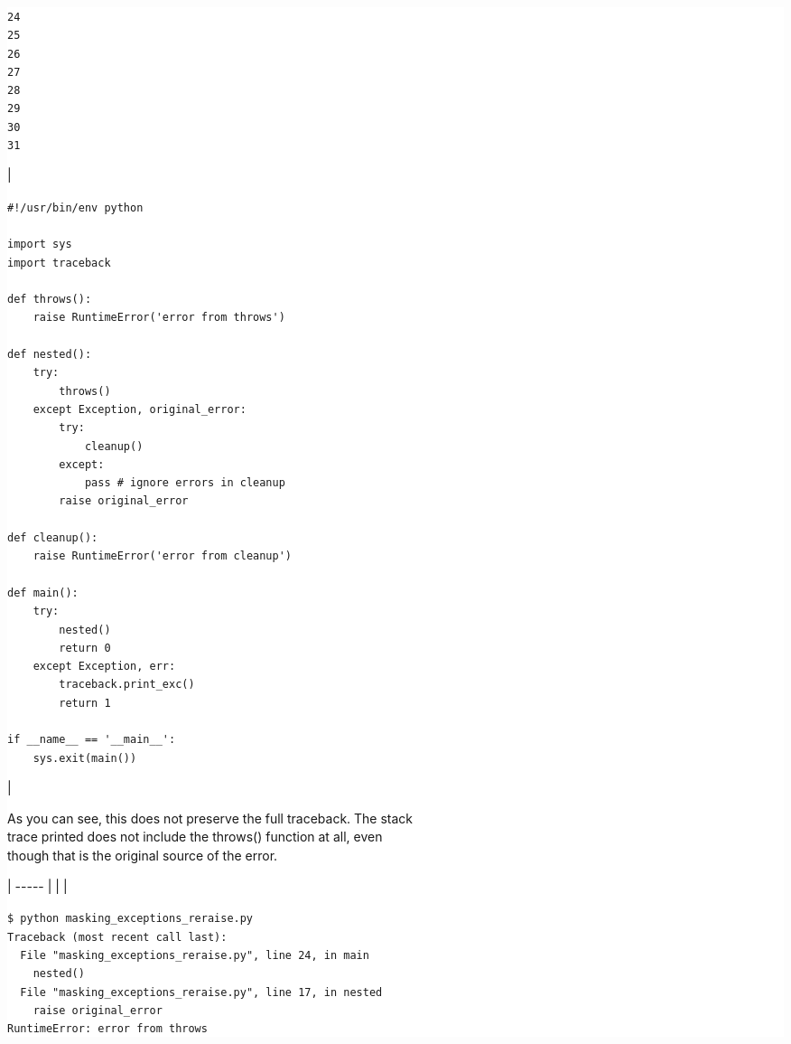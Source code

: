     24
    25
    26
    27
    28
    29
    30
    31

 | 
    
    
    #!/usr/bin/env python
    
    import sys
    import traceback
    
    def throws():
        raise RuntimeError('error from throws')
        
    def nested():
        try:
            throws()
        except Exception, original_error:
            try:
                cleanup()
            except:
                pass # ignore errors in cleanup
            raise original_error
    
    def cleanup():
        raise RuntimeError('error from cleanup')
    
    def main():
        try:
            nested()
            return 0
        except Exception, err:
            traceback.print_exc()
            return 1
    
    if __name__ == '__main__':
        sys.exit(main())
    

 | 

As you can see, this does not preserve the full traceback. The stack  
trace printed does not include the throws() function at all, even  
though that is the original source of the error.

| ----- |
|   | 
    
    
    $ python masking_exceptions_reraise.py
    Traceback (most recent call last):
      File "masking_exceptions_reraise.py", line 24, in main
        nested()
      File "masking_exceptions_reraise.py", line 17, in nested
        raise original_error
    RuntimeError: error from throws
    
